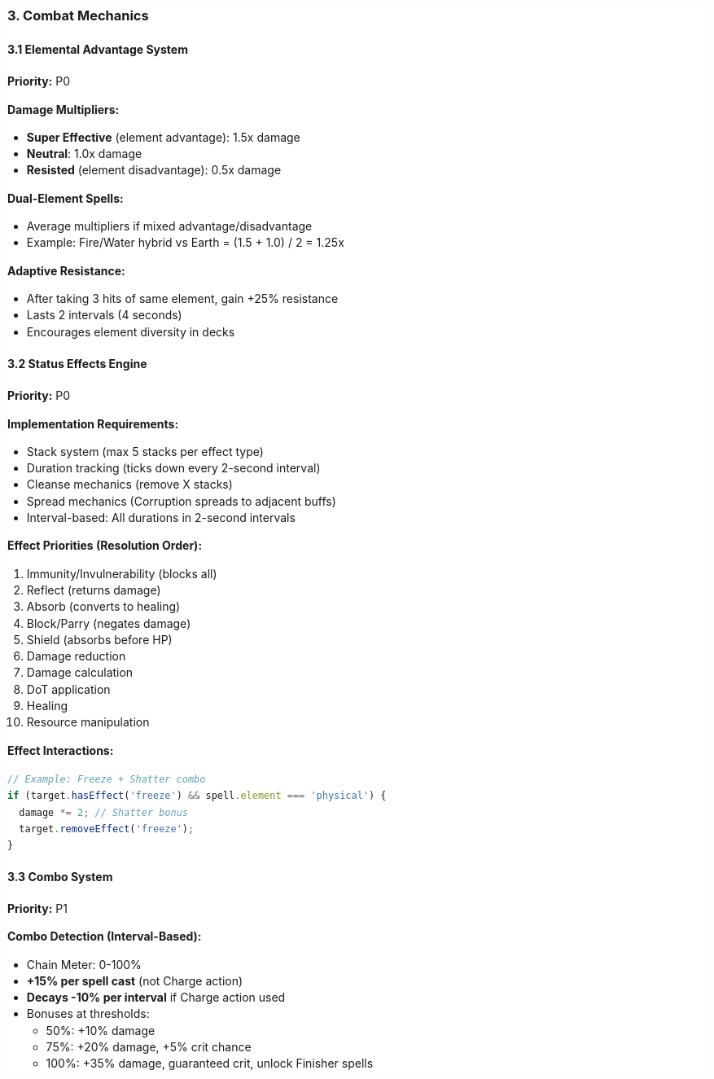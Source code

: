 
### 3. Combat Mechanics

#### 3.1 Elemental Advantage System
**Priority:** P0

**Damage Multipliers:**
- **Super Effective** (element advantage): 1.5x damage
- **Neutral**: 1.0x damage
- **Resisted** (element disadvantage): 0.5x damage

**Dual-Element Spells:**
- Average multipliers if mixed advantage/disadvantage
- Example: Fire/Water hybrid vs Earth = (1.5 + 1.0) / 2 = 1.25x

**Adaptive Resistance:**
- After taking 3 hits of same element, gain +25% resistance
- Lasts 2 intervals (4 seconds)
- Encourages element diversity in decks

#### 3.2 Status Effects Engine
**Priority:** P0

**Implementation Requirements:**
- Stack system (max 5 stacks per effect type)
- Duration tracking (ticks down every 2-second interval)
- Cleanse mechanics (remove X stacks)
- Spread mechanics (Corruption spreads to adjacent buffs)
- Interval-based: All durations in 2-second intervals

**Effect Priorities (Resolution Order):**
1. Immunity/Invulnerability (blocks all)
2. Reflect (returns damage)
3. Absorb (converts to healing)
4. Block/Parry (negates damage)
5. Shield (absorbs before HP)
6. Damage reduction
7. Damage calculation
8. DoT application
9. Healing
10. Resource manipulation

**Effect Interactions:**
```javascript
// Example: Freeze + Shatter combo
if (target.hasEffect('freeze') && spell.element === 'physical') {
  damage *= 2; // Shatter bonus
  target.removeEffect('freeze');
}
```

#### 3.3 Combo System
**Priority:** P1

**Combo Detection (Interval-Based):**
- Chain Meter: 0-100%
- **+15% per spell cast** (not Charge action)
- **Decays -10% per interval** if Charge action used
- Bonuses at thresholds:
  - 50%: +10% damage
  - 75%: +20% damage, +5% crit chance
  - 100%: +35% damage, guaranteed crit, unlock Finisher spells
